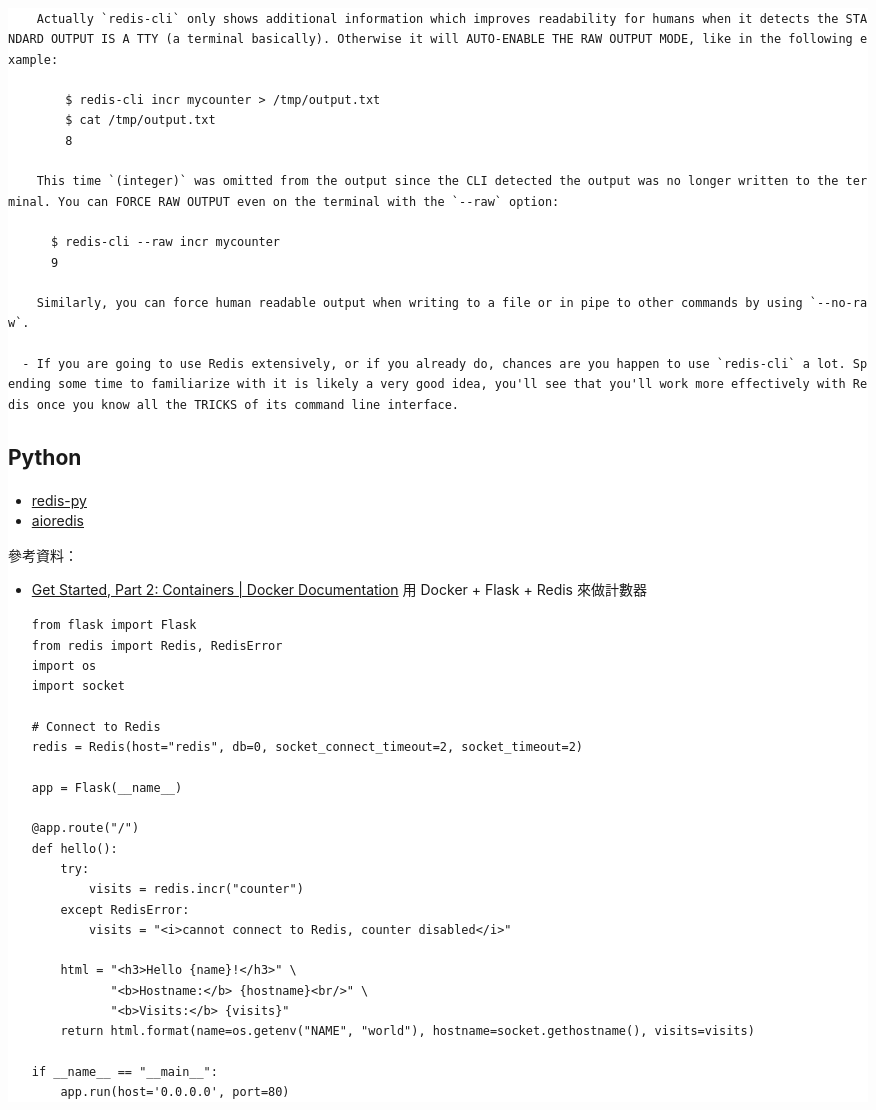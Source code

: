         Actually `redis-cli` only shows additional information which improves readability for humans when it detects the STANDARD OUTPUT IS A TTY (a terminal basically). Otherwise it will AUTO-ENABLE THE RAW OUTPUT MODE, like in the following example:

            $ redis-cli incr mycounter > /tmp/output.txt
            $ cat /tmp/output.txt
            8

        This time `(integer)` was omitted from the output since the CLI detected the output was no longer written to the terminal. You can FORCE RAW OUTPUT even on the terminal with the `--raw` option:

          $ redis-cli --raw incr mycounter
          9

        Similarly, you can force human readable output when writing to a file or in pipe to other commands by using `--no-raw`.

      - If you are going to use Redis extensively, or if you already do, chances are you happen to use `redis-cli` a lot. Spending some time to familiarize with it is likely a very good idea, you'll see that you'll work more effectively with Redis once you know all the TRICKS of its command line interface.

## Python

  - [redis-py](redis-py.md)
  - [aioredis](https://github.com/aio-libs/aioredis)

參考資料：

  - [Get Started, Part 2: Containers \| Docker Documentation](https://docs.docker.com/get-started/part2/) 用 Docker + Flask + Redis 來做計數器

        from flask import Flask
        from redis import Redis, RedisError
        import os
        import socket

        # Connect to Redis
        redis = Redis(host="redis", db=0, socket_connect_timeout=2, socket_timeout=2)

        app = Flask(__name__)

        @app.route("/")
        def hello():
            try:
                visits = redis.incr("counter")
            except RedisError:
                visits = "<i>cannot connect to Redis, counter disabled</i>"

            html = "<h3>Hello {name}!</h3>" \
                   "<b>Hostname:</b> {hostname}<br/>" \
                   "<b>Visits:</b> {visits}"
            return html.format(name=os.getenv("NAME", "world"), hostname=socket.gethostname(), visits=visits)

        if __name__ == "__main__":
            app.run(host='0.0.0.0', port=80)
